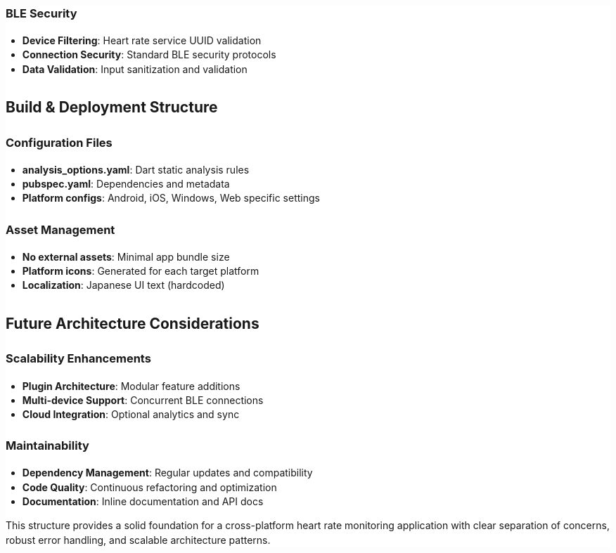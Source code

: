 ### BLE Security
- **Device Filtering**: Heart rate service UUID validation
- **Connection Security**: Standard BLE security protocols
- **Data Validation**: Input sanitization and validation

## Build & Deployment Structure

### Configuration Files
- **analysis_options.yaml**: Dart static analysis rules
- **pubspec.yaml**: Dependencies and metadata
- **Platform configs**: Android, iOS, Windows, Web specific settings

### Asset Management
- **No external assets**: Minimal app bundle size
- **Platform icons**: Generated for each target platform
- **Localization**: Japanese UI text (hardcoded)

## Future Architecture Considerations

### Scalability Enhancements
- **Plugin Architecture**: Modular feature additions
- **Multi-device Support**: Concurrent BLE connections
- **Cloud Integration**: Optional analytics and sync

### Maintainability
- **Dependency Management**: Regular updates and compatibility
- **Code Quality**: Continuous refactoring and optimization
- **Documentation**: Inline documentation and API docs

This structure provides a solid foundation for a cross-platform heart rate monitoring application with clear separation of concerns, robust error handling, and scalable architecture patterns.